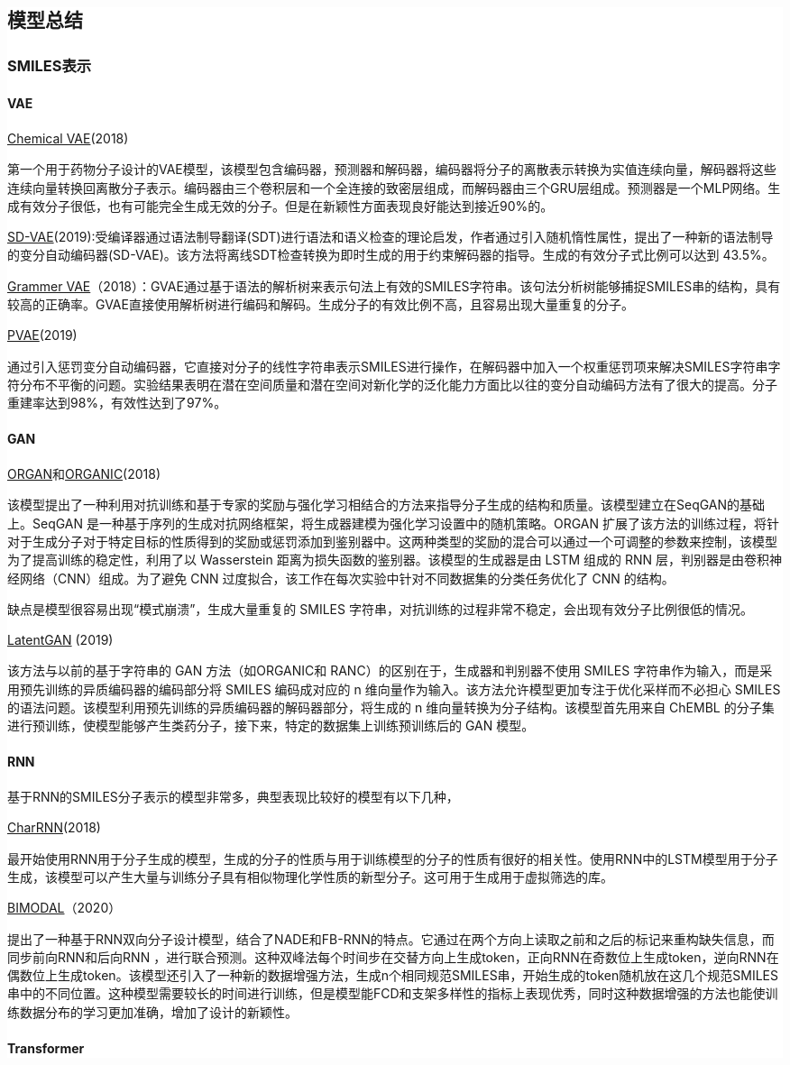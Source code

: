 模型总结
---

### SMILES表示

#### VAE

[Chemical VAE](http://pubs.acs.org/doi/abs/10.1021/acscentsci.7b00572)(2018)

第一个用于药物分子设计的VAE模型，该模型包含编码器，预测器和解码器，编码器将分子的离散表示转换为实值连续向量，解码器将这些连续向量转换回离散分子表示。编码器由三个卷积层和一个全连接的致密层组成，而解码器由三个GRU层组成。预测器是一个MLP网络。生成有效分子很低，也有可能完全生成无效的分子。但是在新颖性方面表现良好能达到接近90%的。

[SD-VAE](https://arxiv.org/abs/1802.08786)(2019):受编译器通过语法制导翻译(SDT)进行语法和语义检查的理论启发，作者通过引入随机惰性属性，提出了一种新的语法制导的变分自动编码器(SD-VAE)。该方法将离线SDT检查转换为即时生成的用于约束解码器的指导。生成的有效分子式比例可以达到 43.5%。

[Grammer VAE](http://proceedings.mlr.press/v70/kusner17a/kusner17a.pdf)（2018）：GVAE通过基于语法的解析树来表示句法上有效的SMILES字符串。该句法分析树能够捕捉SMILES串的结构，具有较高的正确率。GVAE直接使用解析树进行编码和解码。生成分子的有效比例不高，且容易出现大量重复的分子。

[PVAE](https://doi.org/10.26434/chemrxiv.7977131.v2)(2019)

通过引入惩罚变分自动编码器，它直接对分子的线性字符串表示SMILES进行操作，在解码器中加入一个权重惩罚项来解决SMILES字符串字符分布不平衡的问题。实验结果表明在潜在空间质量和潜在空间对新化学的泛化能力方面比以往的变分自动编码方法有了很大的提高。分子重建率达到98%，有效性达到了97%。

#### GAN

[ORGAN](https://arxiv.org/abs/1705.10843)和[ORGANIC](https://chemrxiv.org/articles/ORGANIC_1_pdf/5309668)(2018)

该模型提出了一种利用对抗训练和基于专家的奖励与强化学习相结合的方法来指导分子生成的结构和质量。该模型建立在SeqGAN的基础上。SeqGAN 是一种基于序列的生成对抗网络框架，将生成器建模为强化学习设置中的随机策略。ORGAN 扩展了该方法的训练过程，将针对于生成分子对于特定目标的性质得到的奖励或惩罚添加到鉴别器中。这两种类型的奖励的混合可以通过一个可调整的参数来控制，该模型为了提高训练的稳定性，利用了以 Wasserstein 距离为损失函数的鉴别器。该模型的生成器是由 LSTM 组成的 RNN 层，判别器是由卷积神经网络（CNN）组成。为了避免 CNN 过度拟合，该工作在每次实验中针对不同数据集的分类任务优化了 CNN 的结构。

缺点是模型很容易出现“模式崩溃”，生成大量重复的 SMILES 字符串，对抗训练的过程非常不稳定，会出现有效分子比例很低的情况。

[LatentGAN](http://dx.doi.org/10.3390/biom8040131) (2019)

该方法与以前的基于字符串的 GAN 方法（如ORGANIC和 RANC）的区别在于，生成器和判别器不使用 SMILES 字符串作为输入，而是采用预先训练的异质编码器的编码部分将 SMILES 编码成对应的 n 维向量作为输入。该方法允许模型更加专注于优化采样而不必担心 SMILES的语法问题。该模型利用预先训练的异质编码器的解码器部分，将生成的 n 维向量转换为分子结构。该模型首先用来自 ChEMBL 的分子集进行预训练，使模型能够产生类药分子，接下来，特定的数据集上训练预训练后的 GAN 模型。

#### RNN

基于RNN的SMILES分子表示的模型非常多，典型表现比较好的模型有以下几种，

[CharRNN](https://doi.org/10.1021/acscentsci.7b00512)(2018)

最开始使用RNN用于分子生成的模型，生成的分子的性质与用于训练模型的分子的性质有很好的相关性。使用RNN中的LSTM模型用于分子生成，该模型可以产生大量与训练分子具有相似物理化学性质的新型分子。这可用于生成用于虚拟筛选的库。

[BIMODAL](https://dx.doi.org/10.1021/acs.jcim.9b00943)（2020）

提出了一种基于RNN双向分子设计模型，结合了NADE和FB-RNN的特点。它通过在两个方向上读取之前和之后的标记来重构缺失信息，而同步前向RNN和后向RNN ，进行联合预测。这种双峰法每个时间步在交替方向上生成token，正向RNN在奇数位上生成token，逆向RNN在偶数位上生成token。该模型还引入了一种新的数据增强方法，生成n个相同规范SMILES串，开始生成的token随机放在这几个规范SMILES串中的不同位置。这种模型需要较长的时间进行训练，但是模型能FCD和支架多样性的指标上表现优秀，同时这种数据增强的方法也能使训练数据分布的学习更加准确，增加了设计的新颖性。

#### Transformer

